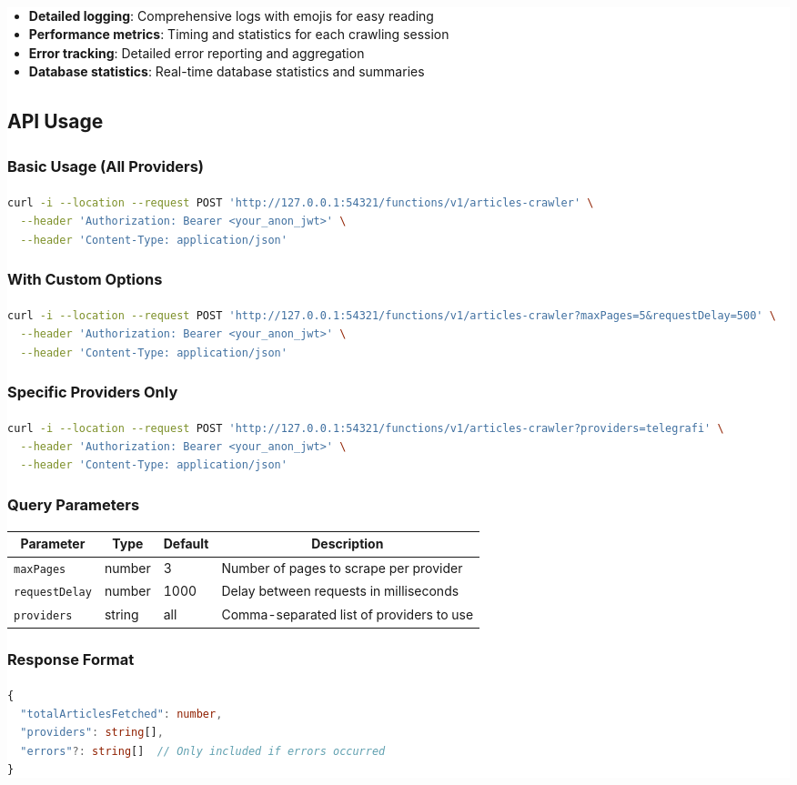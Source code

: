 - **Detailed logging**: Comprehensive logs with emojis for easy reading
- **Performance metrics**: Timing and statistics for each crawling session
- **Error tracking**: Detailed error reporting and aggregation
- **Database statistics**: Real-time database statistics and summaries

## API Usage

### Basic Usage (All Providers)

```bash
curl -i --location --request POST 'http://127.0.0.1:54321/functions/v1/articles-crawler' \
  --header 'Authorization: Bearer <your_anon_jwt>' \
  --header 'Content-Type: application/json'
```

### With Custom Options

```bash
curl -i --location --request POST 'http://127.0.0.1:54321/functions/v1/articles-crawler?maxPages=5&requestDelay=500' \
  --header 'Authorization: Bearer <your_anon_jwt>' \
  --header 'Content-Type: application/json'
```

### Specific Providers Only

```bash
curl -i --location --request POST 'http://127.0.0.1:54321/functions/v1/articles-crawler?providers=telegrafi' \
  --header 'Authorization: Bearer <your_anon_jwt>' \
  --header 'Content-Type: application/json'
```

### Query Parameters

| Parameter      | Type   | Default | Description                              |
| -------------- | ------ | ------- | ---------------------------------------- |
| `maxPages`     | number | 3       | Number of pages to scrape per provider   |
| `requestDelay` | number | 1000    | Delay between requests in milliseconds   |
| `providers`    | string | all     | Comma-separated list of providers to use |

### Response Format

```typescript
{
  "totalArticlesFetched": number,
  "providers": string[],
  "errors"?: string[]  // Only included if errors occurred
}
```
